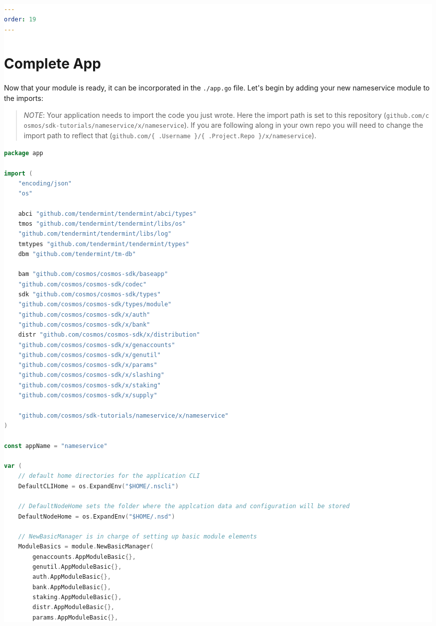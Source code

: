 ```yaml
---
order: 19
---
```


# Complete App

Now that your module is ready, it can be incorporated in the `./app.go` file. Let's begin by adding your new nameservice module to the imports:

> _*NOTE*_: Your application needs to import the code you just wrote. Here the import path is set to this repository (`github.com/cosmos/sdk-tutorials/nameservice/x/nameservice`). If you are following along in your own repo you will need to change the import path to reflect that (`github.com/{ .Username }/{ .Project.Repo }/x/nameservice`).

```go
package app

import (
	"encoding/json"
	"os"

	abci "github.com/tendermint/tendermint/abci/types"
	tmos "github.com/tendermint/tendermint/libs/os"
	"github.com/tendermint/tendermint/libs/log"
	tmtypes "github.com/tendermint/tendermint/types"
	dbm "github.com/tendermint/tm-db"

	bam "github.com/cosmos/cosmos-sdk/baseapp"
	"github.com/cosmos/cosmos-sdk/codec"
	sdk "github.com/cosmos/cosmos-sdk/types"
	"github.com/cosmos/cosmos-sdk/types/module"
	"github.com/cosmos/cosmos-sdk/x/auth"
	"github.com/cosmos/cosmos-sdk/x/bank"
	distr "github.com/cosmos/cosmos-sdk/x/distribution"
	"github.com/cosmos/cosmos-sdk/x/genaccounts"
	"github.com/cosmos/cosmos-sdk/x/genutil"
	"github.com/cosmos/cosmos-sdk/x/params"
	"github.com/cosmos/cosmos-sdk/x/slashing"
	"github.com/cosmos/cosmos-sdk/x/staking"
	"github.com/cosmos/cosmos-sdk/x/supply"

	"github.com/cosmos/sdk-tutorials/nameservice/x/nameservice"
)

const appName = "nameservice"

var (
	// default home directories for the application CLI
	DefaultCLIHome = os.ExpandEnv("$HOME/.nscli")

	// DefaultNodeHome sets the folder where the applcation data and configuration will be stored
	DefaultNodeHome = os.ExpandEnv("$HOME/.nsd")

	// NewBasicManager is in charge of setting up basic module elements
	ModuleBasics = module.NewBasicManager(
		genaccounts.AppModuleBasic{},
		genutil.AppModuleBasic{},
		auth.AppModuleBasic{},
		bank.AppModuleBasic{},
		staking.AppModuleBasic{},
		distr.AppModuleBasic{},
		params.AppModuleBasic{},
```